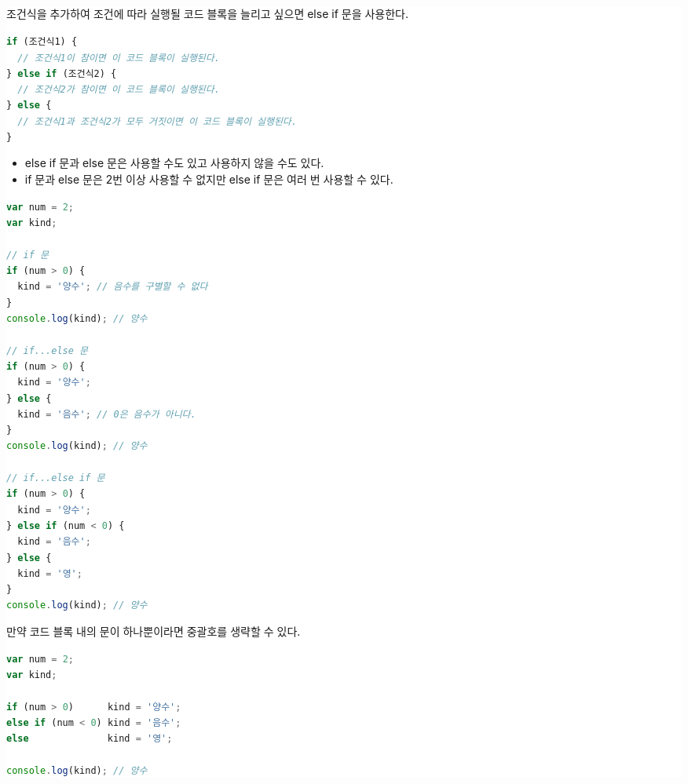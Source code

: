 조건식을 추가하여 조건에 따라 실행될 코드 블록을 늘리고 싶으면 else if 문을 사용한다.

```javascript
if (조건식1) {
  // 조건식1이 참이면 이 코드 블록이 실행된다.
} else if (조건식2) {
  // 조건식2가 참이면 이 코드 블록이 실행된다.
} else {
  // 조건식1과 조건식2가 모두 거짓이면 이 코드 블록이 실행된다.
}
```



- else if 문과 else 문은 사용할 수도 있고 사용하지 않을 수도 있다.
- if 문과 else 문은 2번 이상 사용할 수 없지만 else if 문은 여러 번 사용할 수 있다.

```javascript
var num = 2;
var kind;

// if 문
if (num > 0) {
  kind = '양수'; // 음수를 구별할 수 없다
}
console.log(kind); // 양수

// if...else 문
if (num > 0) {
  kind = '양수';
} else {
  kind = '음수'; // 0은 음수가 아니다.
}
console.log(kind); // 양수

// if...else if 문
if (num > 0) {
  kind = '양수';
} else if (num < 0) {
  kind = '음수';
} else {
  kind = '영';
}
console.log(kind); // 양수
```

만약 코드 블록 내의 문이 하나뿐이라면 중괄호를 생략할 수 있다.

```javascript
var num = 2;
var kind;

if (num > 0)      kind = '양수';
else if (num < 0) kind = '음수';
else              kind = '영';

console.log(kind); // 양수
```
